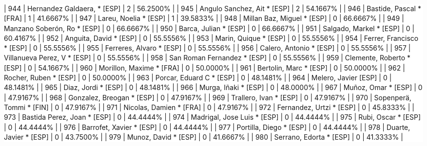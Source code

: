|  944  | Hernandez Galdaera, \* [ESP] |  2 | 56.2500% |
|  945  | Angulo Sanchez, Ait \* [ESP] |  2 | 54.1667% |
|  946  | Bastide, Pascal \* [FRA] |  1 | 41.6667% |
|  947  | Lareu, Noelia \* [ESP] |  1 | 39.5833% |
|  948  | Millan Baz, Miguel \* [ESP] |  0 | 66.6667% |
|  949  | Manzano Soberón, Ro \* [ESP] |  0 | 66.6667% |
|  950  | Barca, Julian \* [ESP] |  0 | 66.6667% |
|  951  | Salgado, Markel \* [ESP] |  0 | 60.4167% |
|  952  | Anguita, David \* [ESP] |  0 | 55.5556% |
|  953  | Marin, Quique \* [ESP] |  0 | 55.5556% |
|  954  | Ferrer, Francisco \* [ESP] |  0 | 55.5556% |
|  955  | Ferreres, Alvaro \* [ESP] |  0 | 55.5556% |
|  956  | Calero, Antonio \* [ESP] |  0 | 55.5556% |
|  957  | Villanueva Perez, V \* [ESP] |  0 | 55.5556% |
|  958  | San Roman Fernandez \* [ESP] |  0 | 55.5556% |
|  959  | Clemente, Roberto \* [ESP] |  0 | 54.1667% |
|  960  | Morillon, Maxime \* [FRA] |  0 | 50.0000% |
|  961  | Bertolin, Marc \* [ESP] |  0 | 50.0000% |
|  962  | Rocher, Ruben \* [ESP] |  0 | 50.0000% |
|  963  | Porcar, Eduard C \* [ESP] |  0 | 48.1481% |
|  964  | Melero, Javier [ESP] |  0 | 48.1481% |
|  965  | Diaz, Jordi \* [ESP] |  0 | 48.1481% |
|  966  | Murga, Iñaki \* [ESP] |  0 | 48.0000% |
|  967  | Muñoz, Omar \* [ESP] |  0 | 47.9167% |
|  968  | Gonzalez, Breogan \* [ESP] |  0 | 47.9167% |
|  969  | Trallero, Ivan \* [ESP] |  0 | 47.9167% |
|  970  | Sopenperä, Tommi \* [FIN] |  0 | 47.9167% |
|  971  | Nicolas, Damien \* [FRA] |  0 | 47.9167% |
|  972  | Fernandez, Urtzi \* [ESP] |  0 | 45.8333% |
|  973  | Bastida Perez, Joan \* [ESP] |  0 | 44.4444% |
|  974  | Madrigal, Jose Luis \* [ESP] |  0 | 44.4444% |
|  975  | Rubi, Oscar \* [ESP] |  0 | 44.4444% |
|  976  | Barrofet, Xavier \* [ESP] |  0 | 44.4444% |
|  977  | Portilla, Diego \* [ESP] |  0 | 44.4444% |
|  978  | Duarte, Javier \* [ESP] |  0 | 43.7500% |
|  979  | Munoz, David \* [ESP] |  0 | 41.6667% |
|  980  | Serrano, Edorta \* [ESP] |  0 | 41.3333% |